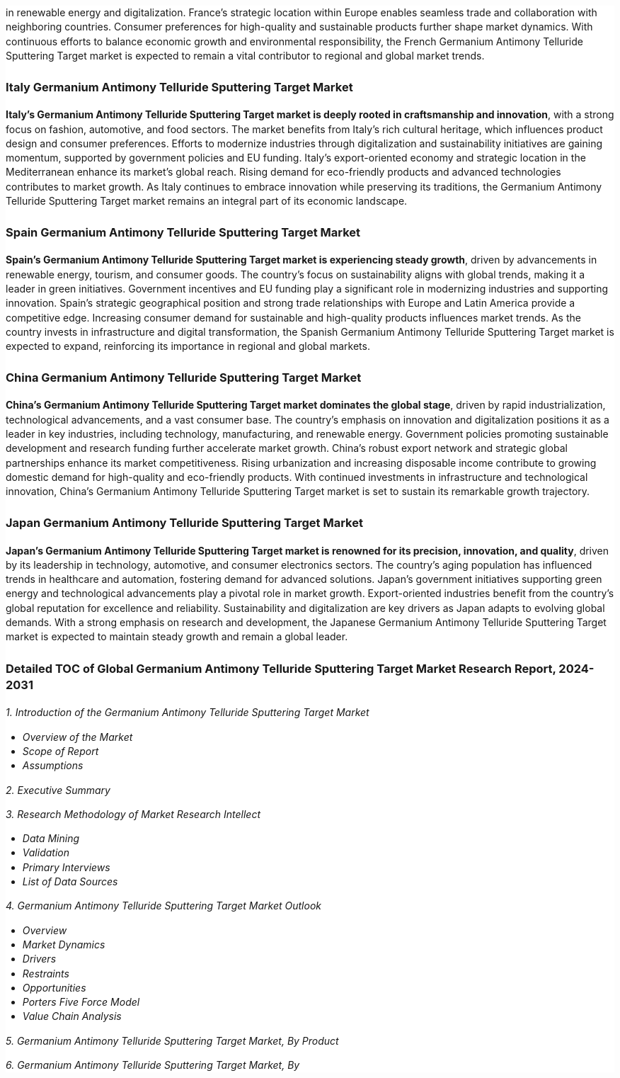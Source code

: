 in renewable energy and digitalization. France&rsquo;s strategic location within Europe enables seamless trade and collaboration with neighboring countries. Consumer preferences for high-quality and sustainable products further shape market dynamics. With continuous efforts to balance economic growth and environmental responsibility, the French Germanium Antimony Telluride Sputtering Target market is expected to remain a vital contributor to regional and global market trends.</p><h3><strong>Italy Germanium Antimony Telluride Sputtering Target Market</strong></h3><p><strong>Italy&rsquo;s Germanium Antimony Telluride Sputtering Target market is deeply rooted in craftsmanship and innovation</strong>, with a strong focus on fashion, automotive, and food sectors. The market benefits from Italy&rsquo;s rich cultural heritage, which influences product design and consumer preferences. Efforts to modernize industries through digitalization and sustainability initiatives are gaining momentum, supported by government policies and EU funding. Italy&rsquo;s export-oriented economy and strategic location in the Mediterranean enhance its market&rsquo;s global reach. Rising demand for eco-friendly products and advanced technologies contributes to market growth. As Italy continues to embrace innovation while preserving its traditions, the Germanium Antimony Telluride Sputtering Target market remains an integral part of its economic landscape.</p><h3><strong>Spain Germanium Antimony Telluride Sputtering Target Market</strong></h3><p><strong>Spain&rsquo;s Germanium Antimony Telluride Sputtering Target market is experiencing steady growth</strong>, driven by advancements in renewable energy, tourism, and consumer goods. The country&rsquo;s focus on sustainability aligns with global trends, making it a leader in green initiatives. Government incentives and EU funding play a significant role in modernizing industries and supporting innovation. Spain&rsquo;s strategic geographical position and strong trade relationships with Europe and Latin America provide a competitive edge. Increasing consumer demand for sustainable and high-quality products influences market trends. As the country invests in infrastructure and digital transformation, the Spanish Germanium Antimony Telluride Sputtering Target market is expected to expand, reinforcing its importance in regional and global markets.</p><h3><strong>China Germanium Antimony Telluride Sputtering Target Market</strong></h3><p><strong>China&rsquo;s Germanium Antimony Telluride Sputtering Target market dominates the global stage</strong>, driven by rapid industrialization, technological advancements, and a vast consumer base. The country&rsquo;s emphasis on innovation and digitalization positions it as a leader in key industries, including technology, manufacturing, and renewable energy. Government policies promoting sustainable development and research funding further accelerate market growth. China&rsquo;s robust export network and strategic global partnerships enhance its market competitiveness. Rising urbanization and increasing disposable income contribute to growing domestic demand for high-quality and eco-friendly products. With continued investments in infrastructure and technological innovation, China&rsquo;s Germanium Antimony Telluride Sputtering Target market is set to sustain its remarkable growth trajectory.</p><h3><strong>Japan Germanium Antimony Telluride Sputtering Target Market</strong></h3><p><strong>Japan&rsquo;s Germanium Antimony Telluride Sputtering Target market is renowned for its precision, innovation, and quality</strong>, driven by its leadership in technology, automotive, and consumer electronics sectors. The country&rsquo;s aging population has influenced trends in healthcare and automation, fostering demand for advanced solutions. Japan&rsquo;s government initiatives supporting green energy and technological advancements play a pivotal role in market growth. Export-oriented industries benefit from the country&rsquo;s global reputation for excellence and reliability. Sustainability and digitalization are key drivers as Japan adapts to evolving global demands. With a strong emphasis on research and development, the Japanese Germanium Antimony Telluride Sputtering Target market is expected to maintain steady growth and remain a global leader.</p><h3><span class="">Detailed TOC of Global Germanium Antimony Telluride Sputtering Target Market Research Report, 2024-2031</span></h3><p><em><span class="font-[700]">1. Introduction of the Germanium Antimony Telluride Sputtering Target Market</span></em></p><ul><li><em><span class="">Overview of the Market</span></em></li><li><em><span class="">Scope of Report</span></em></li><li><em><span class="">Assumptions</span></em></li></ul><p><em><span class="font-[700]">2. Executive Summary</span></em></p><p><em><span class="font-[700]">3. Research Methodology of Market Research Intellect</span></em></p><ul><li><em><span class="">Data Mining</span></em></li><li><em><span class="">Validation</span></em></li><li><em><span class="">Primary Interviews</span></em></li><li><em><span class="">List of Data Sources</span></em></li></ul><p><em><span class="font-[700]">4. Germanium Antimony Telluride Sputtering Target Market Outlook</span></em></p><ul><li><em><span class="">Overview</span></em></li><li><em><span class="">Market Dynamics</span></em></li><li><em><span class="">Drivers</span></em></li><li><em><span class="">Restraints</span></em></li><li><em><span class="">Opportunities</span></em></li><li><em><span class="">Porters Five Force Model</span></em></li><li><em><span class="">Value Chain Analysis</span></em></li></ul><p><em><span class="font-[700]">5. Germanium Antimony Telluride Sputtering Target Market, By Product</span></em></p><p><em><span class="font-[700]">6. Germanium Antimony Telluride Sputtering Target Market, By